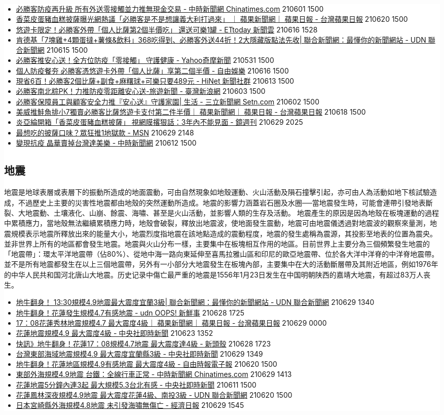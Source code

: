 - [必勝客防疫再升級 所有外送零接觸並力推無現金交易 - 中時新聞網 Chinatimes.com](https://www.chinatimes.com/realtimenews/20210601004418-260405 "必勝客防疫再升級 所有外送零接觸並力推無現金交易 - 中時新聞網 Chinatimes.com") 210601 1500
- [香菜皮蛋豬血糕披薩曝光網熱議「必勝客是不是想讓義大利打過來」 ｜ 蘋果新聞網｜ 蘋果日報 - 台灣蘋果日報](https://tw.appledaily.com/supplement/20210620/SHS37A2Y45DKDA55CN3BDYKNXM/ "香菜皮蛋豬血糕披薩曝光網熱議「必勝客是不是想讓義大利打過來」 ｜ 蘋果新聞網｜ 蘋果日報 - 台灣蘋果日報") 210620 1500
- [悠遊卡限定！必勝客外帶「個人比薩第2個半價吃」 還送可樂1罐 - ETtoday 新聞雲](https://www.ettoday.net/news/20210616/2008208.htm "悠遊卡限定！必勝客外帶「個人比薩第2個半價吃」 還送可樂1罐 - ETtoday 新聞雲") 210616 1528
- [肯德基「7塊雞+4顆蛋撻+薯條&飲料」368吃得到、必勝客外送44折！2大隱藏版點法先收| 聯合新聞網：最懂你的新聞網站 - UDN 聯合新聞網](https://udn.com/news/story/7193/5532925 "肯德基「7塊雞+4顆蛋撻+薯條&飲料」368吃得到、必勝客外送44折！2大隱藏版點法先收| 聯合新聞網：最懂你的新聞網站 - UDN 聯合新聞網") 210615 1500
- [必勝客推安心送！全方位防疫「零接觸」 守護健康 - Yahoo奇摩新聞](https://tw.news.yahoo.com/%E5%BF%85%E5%8B%9D%E5%AE%A2%E6%8E%A8%E5%AE%89%E5%BF%83%E9%80%81-%E5%85%A8%E6%96%B9%E4%BD%8D%E9%98%B2%E7%96%AB-%E9%9B%B6%E6%8E%A5%E8%A7%B8-%E5%AE%88%E8%AD%B7%E5%81%A5%E5%BA%B7-090001316.html "必勝客推安心送！全方位防疫「零接觸」 守護健康 - Yahoo奇摩新聞") 210531 1500
- [個人防疫餐夯 必勝客憑悠遊卡外帶「個人比薩」享第二個半價 - 自由娛樂](https://ent.ltn.com.tw/news/breakingnews/3571646 "個人防疫餐夯 必勝客憑悠遊卡外帶「個人比薩」享第二個半價 - 自由娛樂") 210616 1500
- [現省6百！必勝客2個比薩+副食+麻糬球+可樂只要489元 - HiNet 新聞社群](https://times.hinet.net/news/23369702 "現省6百！必勝客2個比薩+副食+麻糬球+可樂只要489元 - HiNet 新聞社群") 210613 1500
- [必勝客南北粽PK！力推防疫零距離安心送-旅遊新聞 - 臺灣新浪網](https://news.sina.com.tw/article/20210603/38774924.html "必勝客南北粽PK！力推防疫零距離安心送-旅遊新聞 - 臺灣新浪網") 210603 1500
- [必勝客保障員工與顧客安全力推『安心送』守護家園| 生活 - 三立新聞網 Setn.com](https://www.setn.com/News.aspx?NewsID=946985 "必勝客保障員工與顧客安全力推『安心送』守護家園| 生活 - 三立新聞網 Setn.com") 210602 1500
- [美威推鮭魚排小7獨賣必勝客比薩悠遊卡支付第二件半價｜ 蘋果新聞網｜ 蘋果日報 - 台灣蘋果日報](https://tw.appledaily.com/supplement/20210618/UHM4Z37PFNBBLOSPFAOL7KK46Q/ "美威推鮭魚排小7獨賣必勝客比薩悠遊卡支付第二件半價｜ 蘋果新聞網｜ 蘋果日報 - 台灣蘋果日報") 210618 1500
- [炎亞綸開箱「香菜皮蛋豬血糕披薩」 視網膜撂狠話：3年內不能見面 - 鏡週刊](http://www.mirrormedia.mg/story/20210629edi048/ "炎亞綸開箱「香菜皮蛋豬血糕披薩」 視網膜撂狠話：3年內不能見面 - 鏡週刊") 210629 2025
- [最想吃的披薩口味？眾狂推1地獄款 - MSN](https://www.msn.com/zh-tw/news/living/%E6%9C%80%E6%83%B3%E5%90%83%E7%9A%84%E6%8A%AB%E8%96%A9%E5%8F%A3%E5%91%B3-%E7%9C%BE%E7%8B%82%E6%8E%A81%E5%9C%B0%E7%8D%84%E6%AC%BE/ar-AALAm9n?li=BBqj0iS "最想吃的披薩口味？眾狂推1地獄款 - MSN") 210629 2148
- [變現抗疫 晶華賣掉台灣達美樂 - 中時新聞網](https://www.chinatimes.com/newspapers/20210612000398-260110 "變現抗疫 晶華賣掉台灣達美樂 - 中時新聞網") 210612 1500

## 地震

地震是地球表層或表層下的振動所造成的地面震動，可由自然現象如地殼運動、火山活動及隕石撞擊引起，亦可由人為活動如地下核試驗造成，不過歷史上主要的災害性地震都由地殼的突然運動所造成。地震的影響力涵蓋岩石圈及水圈──當地震發生時，可能會連帶引發地表斷裂、大地震動、土壤液化、山崩、餘震、海嘯、甚至是火山活動，並影響人類的生存及活動。
地震產生的原因是因為地殼在板塊運動的過程中累積應力，當地殼無法繼續累積應力時，地殼會破裂，釋放出地震波，使地面發生震動，地震可由地震儀透過對地震波的觀察來量測，地震規模表示地震所釋放出來的能量大小，地震烈度指地震在該地點造成的震動程度，地震的發生處稱為震源，其投影至地表的位置為震央。
並非世界上所有的地區都會發生地震。地震與火山分布一樣，主要集中在板塊相互作用的地區。目前世界上主要分為三個頻繁發生地震的「地震帶」：環太平洋地震帶（佔80%）、從地中海一路向東延伸至喜馬拉雅山區和印尼的歐亞地震帶、位於各大洋中洋脊的中洋脊地震帶。並不是所有地震都發生在以上三個地震帶，另外有一小部分大地震發生在板塊內部，主要集中在大的活動斷層帶及其附近地區，例如1976年的中华人民共和国河北唐山大地震。历史记录中傷亡最严重的地震是1556年1月23日发生在中国明朝陕西的嘉靖大地震，有超过83万人丧生。
- [地牛翻身！ 13:30規模4.9地震最大震度宜蘭3級| 聯合新聞網：最懂你的新聞網站 - UDN 聯合新聞網](https://udn.com/news/story/7266/5565530 "地牛翻身！ 13:30規模4.9地震最大震度宜蘭3級| 聯合新聞網：最懂你的新聞網站 - UDN 聯合新聞網") 210629 1340
- [地牛翻身！花蓮發生規模4.7有感地震 - udn OOPS! 新鮮事](https://udn.com/news/story/7266/5563656 "地牛翻身！花蓮發生規模4.7有感地震 - udn OOPS! 新鮮事") 210628 1725
- [17：08花蓮秀林地震規模4.7 最大震度4級｜ 蘋果新聞網｜ 蘋果日報 - 台灣蘋果日報](https://tw.appledaily.com/life/20210628/OKTLLQN2ZZC3BB7SLWV4MCQQGM/ "17：08花蓮秀林地震規模4.7 最大震度4級｜ 蘋果新聞網｜ 蘋果日報 - 台灣蘋果日報") 210629 0000
- [花蓮地震規模4.9 最大震度4級 - 中央社即時新聞](https://www.cna.com.tw/news/firstnews/202106235008.aspx "花蓮地震規模4.9 最大震度4級 - 中央社即時新聞") 210623 1352
- [快訊》地牛翻身！花蓮17：08規模4.7地震 最大震度達4級 - 新頭殼](https://newtalk.tw/news/view/2021-06-28/595740 "快訊》地牛翻身！花蓮17：08規模4.7地震 最大震度達4級 - 新頭殼") 210628 1723
- [台灣東部海域地震規模4.9 最大震度宜蘭縣3級 - 中央社即時新聞](https://www.cna.com.tw/news/ahel/202106290134.aspx "台灣東部海域地震規模4.9 最大震度宜蘭縣3級 - 中央社即時新聞") 210629 1349
- [地牛翻身！花蓮地區規模4.9有感地震 最大震度4級 - 自由時報電子報](https://news.ltn.com.tw/news/life/breakingnews/3576490 "地牛翻身！花蓮地區規模4.9有感地震 最大震度4級 - 自由時報電子報") 210620 1500
- [東部外海規模4.9地震 台鐵：全線行車正常 - 中時新聞網 Chinatimes.com](https://www.chinatimes.com/realtimenews/20210629002952-260405 "東部外海規模4.9地震 台鐵：全線行車正常 - 中時新聞網 Chinatimes.com") 210629 1413
- [花蓮地震5分鐘內連3起 最大規模5.3台北有感 - 中央社即時新聞](https://www.cna.com.tw/news/firstnews/202106115011.aspx "花蓮地震5分鐘內連3起 最大規模5.3台北有感 - 中央社即時新聞") 210611 1500
- [花蓮鳳林深夜規模4.9地震 最大震度花蓮4級、南投3級 - UDN 聯合新聞網](https://udn.com/news/story/7266/5545839 "花蓮鳳林深夜規模4.9地震 最大震度花蓮4級、南投3級 - UDN 聯合新聞網") 210620 1500
- [日本宮崎縣外海規模4.8地震 未引發海嘯無傷亡 - 經濟日報](https://money.udn.com/money/story/5599/5565911?from=edn_breaknewstab_index "日本宮崎縣外海規模4.8地震 未引發海嘯無傷亡 - 經濟日報") 210629 1545